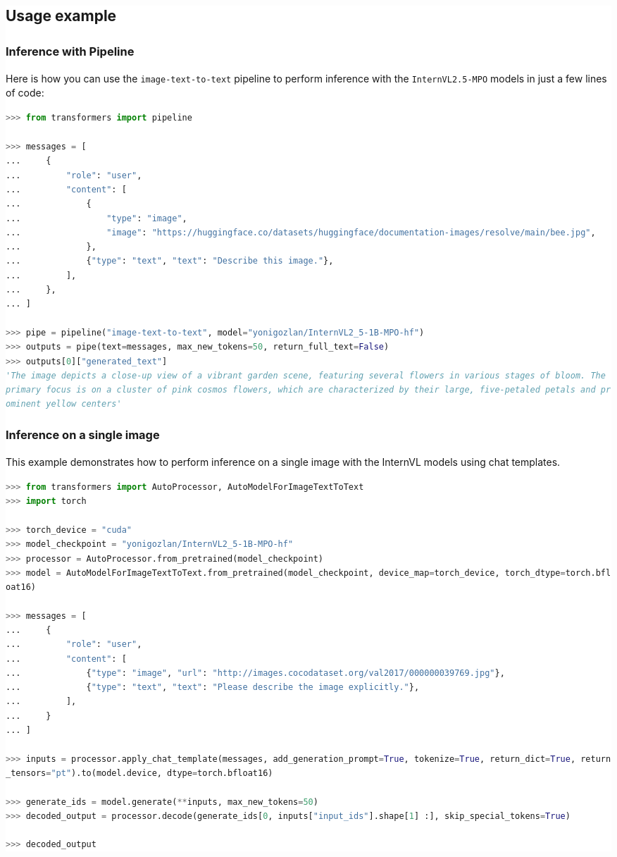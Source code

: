 ## Usage example

### Inference with Pipeline

Here is how you can use the `image-text-to-text` pipeline to perform inference with the `InternVL2.5-MPO` models in just a few lines of code:
```python
>>> from transformers import pipeline

>>> messages = [
...     {
...         "role": "user",
...         "content": [
...             {
...                 "type": "image",
...                 "image": "https://huggingface.co/datasets/huggingface/documentation-images/resolve/main/bee.jpg",
...             },
...             {"type": "text", "text": "Describe this image."},
...         ],
...     },
... ]

>>> pipe = pipeline("image-text-to-text", model="yonigozlan/InternVL2_5-1B-MPO-hf")
>>> outputs = pipe(text=messages, max_new_tokens=50, return_full_text=False)
>>> outputs[0]["generated_text"]
'The image depicts a close-up view of a vibrant garden scene, featuring several flowers in various stages of bloom. The primary focus is on a cluster of pink cosmos flowers, which are characterized by their large, five-petaled petals and prominent yellow centers'
```
### Inference on a single image

This example demonstrates how to perform inference on a single image with the InternVL models using chat templates.

```python
>>> from transformers import AutoProcessor, AutoModelForImageTextToText
>>> import torch

>>> torch_device = "cuda"
>>> model_checkpoint = "yonigozlan/InternVL2_5-1B-MPO-hf"
>>> processor = AutoProcessor.from_pretrained(model_checkpoint)
>>> model = AutoModelForImageTextToText.from_pretrained(model_checkpoint, device_map=torch_device, torch_dtype=torch.bfloat16)

>>> messages = [
...     {
...         "role": "user",
...         "content": [
...             {"type": "image", "url": "http://images.cocodataset.org/val2017/000000039769.jpg"},
...             {"type": "text", "text": "Please describe the image explicitly."},
...         ],
...     }
... ]

>>> inputs = processor.apply_chat_template(messages, add_generation_prompt=True, tokenize=True, return_dict=True, return_tensors="pt").to(model.device, dtype=torch.bfloat16)

>>> generate_ids = model.generate(**inputs, max_new_tokens=50)
>>> decoded_output = processor.decode(generate_ids[0, inputs["input_ids"].shape[1] :], skip_special_tokens=True)

>>> decoded_output
```